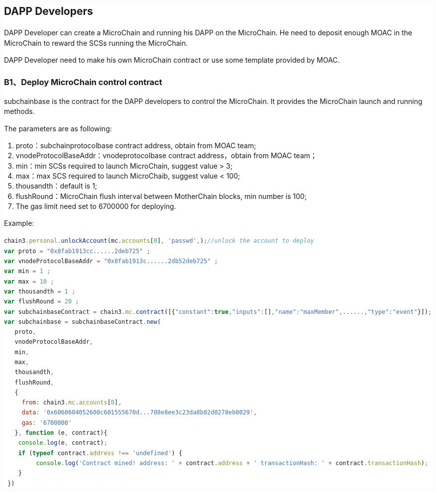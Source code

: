 ## DAPP Developers

DAPP Developer can create a MicroChain and running his DAPP on the MicroChain. He need to deposit enough MOAC in the MicroChain to reward the SCSs running the MicroChain. 

DAPP Developer need to make his own MicroChain contract or use some template provided by MOAC. 

### B1、Deploy MicroChain control contract
subchainbase is the contract for the DAPP developers to control the MicroChain. It provides the MicroChain launch and running methods. 

The parameters are as following:

1. proto：subchainprotocolbase contract address, obtain from MOAC team;
2. vnodeProtocolBaseAddr：vnodeprotocolbase contract address，obtain from MOAC team；
3. min：min SCSs required to launch MicroChain, suggest value > 3;
4. max：max SCS required to launch MicroChaib, suggest value < 100;
5. thousandth：default is 1;
6. flushRound：MicroChain flush interval between MotherChain blocks, min number is 100;
7. The gas limit need set to 6700000 for deploying.

Example:

```javascript
chain3.personal.unlockAccount(mc.accounts[0], 'passwd',);//unlock the account to deploy
var proto = "0x8fab1913cc......2deb725" ;
var vnodeProtocolBaseAddr = "0x8fab1913c......2db52deb725" ;
var min = 1 ;
var max = 10 ;
var thousandth = 1 ;
var flushRound = 20 ;
var subchainbaseContract = chain3.mc.contract([{"constant":true,"inputs":[],"name":"maxMember",......,"type":"event"}]);
var subchainbase = subchainbaseContract.new(
   proto,
   vnodeProtocolBaseAddr,
   min,
   max,
   thousandth,
   flushRound,
   {
     from: chain3.mc.accounts[0], 
     data: '0x6060604052600c601555670d...708e8ee3c23da8b02d0278eb0029', 
     gas: '6700000'
   }, function (e, contract){
    console.log(e, contract);
    if (typeof contract.address !== 'undefined') {
         console.log('Contract mined! address: ' + contract.address + ' transactionHash: ' + contract.transactionHash);
    }
 })
```
